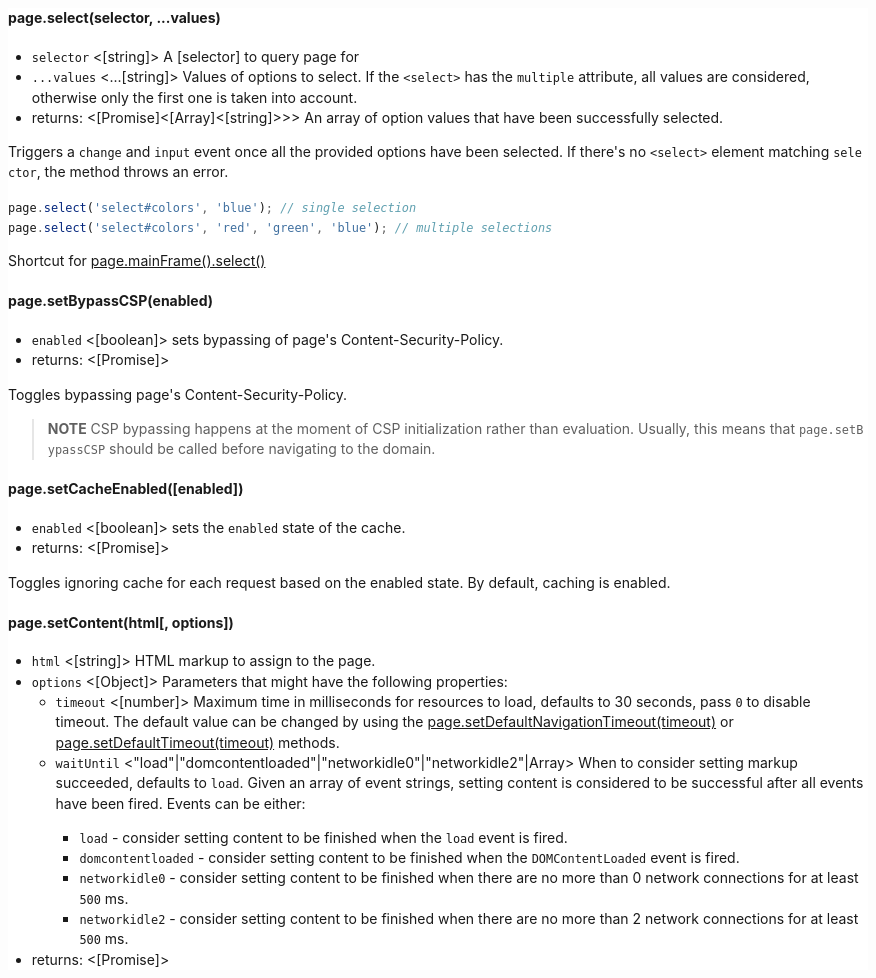 #### page.select(selector, ...values)

- `selector` <[string]> A [selector] to query page for
- `...values` <...[string]> Values of options to select. If the `<select>` has the `multiple` attribute, all values are considered, otherwise only the first one is taken into account.
- returns: <[Promise]<[Array]<[string]>>> An array of option values that have been successfully selected.

Triggers a `change` and `input` event once all the provided options have been selected.
If there's no `<select>` element matching `selector`, the method throws an error.

```js
page.select('select#colors', 'blue'); // single selection
page.select('select#colors', 'red', 'green', 'blue'); // multiple selections
```

Shortcut for [page.mainFrame().select()](#frameselectselector-values)

#### page.setBypassCSP(enabled)

- `enabled` <[boolean]> sets bypassing of page's Content-Security-Policy.
- returns: <[Promise]>

Toggles bypassing page's Content-Security-Policy.

> **NOTE** CSP bypassing happens at the moment of CSP initialization rather than evaluation. Usually, this means
> that `page.setBypassCSP` should be called before navigating to the domain.

#### page.setCacheEnabled([enabled])

- `enabled` <[boolean]> sets the `enabled` state of the cache.
- returns: <[Promise]>

Toggles ignoring cache for each request based on the enabled state. By default, caching is enabled.

#### page.setContent(html[, options])

- `html` <[string]> HTML markup to assign to the page.
- `options` <[Object]> Parameters that might have the following properties:
  - `timeout` <[number]> Maximum time in milliseconds for resources to load, defaults to 30 seconds, pass `0` to disable timeout. The default value can be changed by using the [page.setDefaultNavigationTimeout(timeout)](#pagesetdefaultnavigationtimeouttimeout) or [page.setDefaultTimeout(timeout)](#pagesetdefaulttimeouttimeout) methods.
  - `waitUntil` <"load"|"domcontentloaded"|"networkidle0"|"networkidle2"|Array<PuppeteerLifeCycleMethod>> When to consider setting markup succeeded, defaults to `load`. Given an array of event strings, setting content is considered to be successful after all events have been fired. Events can be either:
    - `load` - consider setting content to be finished when the `load` event is fired.
    - `domcontentloaded` - consider setting content to be finished when the `DOMContentLoaded` event is fired.
    - `networkidle0` - consider setting content to be finished when there are no more than 0 network connections for at least `500` ms.
    - `networkidle2` - consider setting content to be finished when there are no more than 2 network connections for at least `500` ms.
- returns: <[Promise]>
